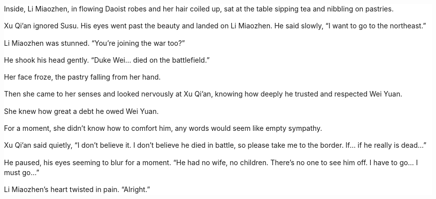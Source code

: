 Inside, Li Miaozhen, in flowing Daoist robes and her hair coiled up, sat at the table sipping tea and nibbling on pastries.

Xu Qi’an ignored Susu. His eyes went past the beauty and landed on Li Miaozhen. He said slowly, “I want to go to the northeast.”

Li Miaozhen was stunned. “You’re joining the war too?”

He shook his head gently. “Duke Wei… died on the battlefield.”

Her face froze, the pastry falling from her hand.

Then she came to her senses and looked nervously at Xu Qi’an, knowing how deeply he trusted and respected Wei Yuan.

She knew how great a debt he owed Wei Yuan.

For a moment, she didn’t know how to comfort him, any words would seem like empty sympathy.

Xu Qi’an said quietly, “I don’t believe it. I don’t believe he died in battle, so please take me to the border. If… if he really is dead…”

He paused, his eyes seeming to blur for a moment. “He had no wife, no children. There’s no one to see him off. I have to go… I must go…”

Li Miaozhen’s heart twisted in pain. “Alright.”


